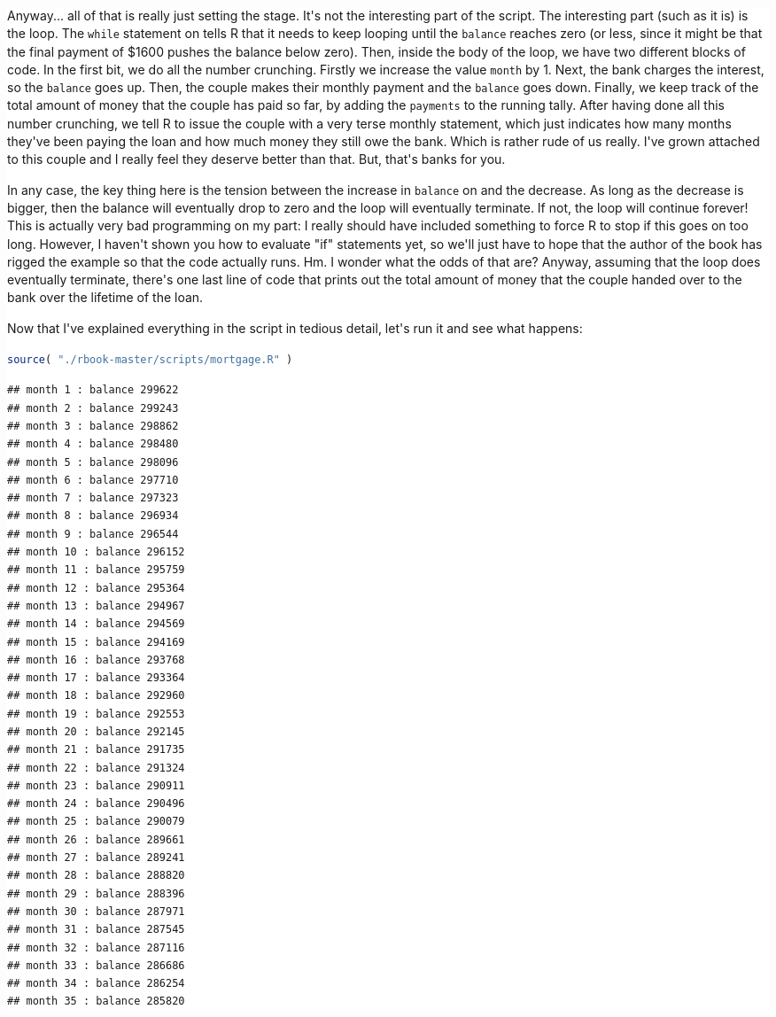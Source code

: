 Anyway... all of that is really just setting the stage. It's not the interesting part of the script. The interesting part (such as it is) is the loop. The `while` statement on tells R that it needs to keep looping until the `balance` reaches zero (or less, since it might be that the final payment of \$1600 pushes the balance below zero). Then, inside the body of the loop, we have two different blocks of code. In the first bit, we do all the number crunching. Firstly we increase the value `month` by 1. Next, the bank charges the interest, so the `balance` goes up. Then, the couple makes their monthly payment and the `balance` goes down. Finally, we keep track of the total amount of money that the couple has paid so far, by adding the `payments` to the running tally. After having done all this number crunching, we tell R to issue the couple with a very terse monthly statement, which just indicates how many months they've been paying the loan and how much money they still owe the bank. Which is rather rude of us really. I've grown attached to this couple and I really feel they deserve better than that. But, that's banks for you.

In any case, the key thing here is the tension between the increase in `balance` on and the decrease. As long as the decrease is bigger, then the balance will eventually drop to zero and the loop will eventually terminate. If not, the loop will continue forever! This is actually very bad programming on my part: I really should have included something to force R to stop if this goes on too long. However, I haven't shown you how to evaluate "if" statements yet, so we'll just have to hope that the author of the book has rigged the example so that the code actually runs. Hm. I wonder what the odds of that are? Anyway, assuming that the loop does eventually terminate, there's one last line of code that prints out the total amount of money that the couple handed over to the bank over the lifetime of the loan. 

Now that I've explained everything in the script in tedious detail, let's run it and see what happens:

```r
source( "./rbook-master/scripts/mortgage.R" )
```

```
## month 1 : balance 299622 
## month 2 : balance 299243 
## month 3 : balance 298862 
## month 4 : balance 298480 
## month 5 : balance 298096 
## month 6 : balance 297710 
## month 7 : balance 297323 
## month 8 : balance 296934 
## month 9 : balance 296544 
## month 10 : balance 296152 
## month 11 : balance 295759 
## month 12 : balance 295364 
## month 13 : balance 294967 
## month 14 : balance 294569 
## month 15 : balance 294169 
## month 16 : balance 293768 
## month 17 : balance 293364 
## month 18 : balance 292960 
## month 19 : balance 292553 
## month 20 : balance 292145 
## month 21 : balance 291735 
## month 22 : balance 291324 
## month 23 : balance 290911 
## month 24 : balance 290496 
## month 25 : balance 290079 
## month 26 : balance 289661 
## month 27 : balance 289241 
## month 28 : balance 288820 
## month 29 : balance 288396 
## month 30 : balance 287971 
## month 31 : balance 287545 
## month 32 : balance 287116 
## month 33 : balance 286686 
## month 34 : balance 286254 
## month 35 : balance 285820 
```